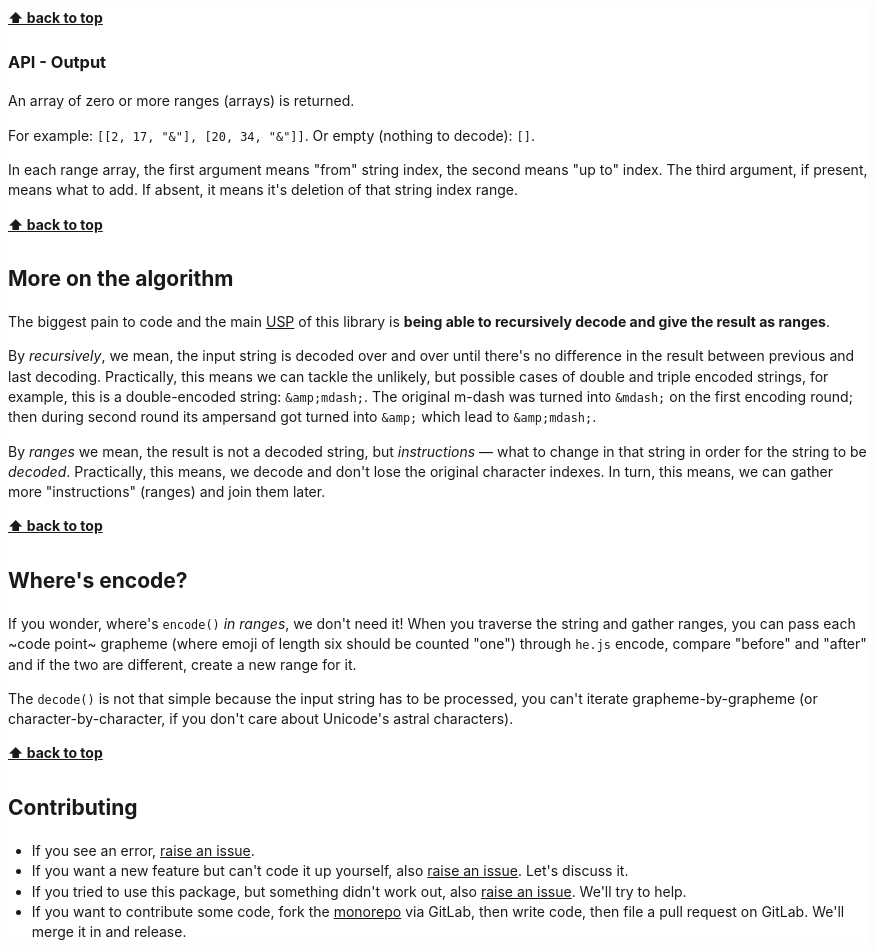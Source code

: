 **[⬆ back to top](#)**

### API - Output

An array of zero or more ranges (arrays) is returned.

For example: `[[2, 17, "&"], [20, 34, "&"]]`. Or empty (nothing to decode): `[]`.

In each range array, the first argument means "from" string index, the second means "up to" index.
The third argument, if present, means what to add. If absent, it means it's deletion of that string index range.

**[⬆ back to top](#)**

## More on the algorithm

The biggest pain to code and the main [USP](https://en.wikipedia.org/wiki/Unique_selling_proposition) of this library is **being able to recursively decode and give the result as ranges**.

By _recursively_, we mean, the input string is decoded over and over until there's no difference in the result between previous and last decoding. Practically, this means we can tackle the unlikely, but possible cases of double and triple encoded strings, for example, this is a double-encoded string: `&amp;mdash;`. The original m-dash was turned into `&mdash;` on the first encoding round; then during second round its ampersand got turned into `&amp;` which lead to `&amp;mdash;`.

By _ranges_ we mean, the result is not a decoded string, but _instructions_ — what to change in that string in order for the string to be _decoded_. Practically, this means, we decode and don't lose the original character indexes. In turn, this means, we can gather more "instructions" (ranges) and join them later.

**[⬆ back to top](#)**

## Where's encode?

If you wonder, where's `encode()` _in ranges_, we don't need it! When you traverse the string and gather ranges, you can pass each ~code point~ grapheme (where emoji of length six should be counted "one") through `he.js` encode, compare "before" and "after" and if the two are different, create a new range for it.

The `decode()` is not that simple because the input string has to be processed, you can't iterate grapheme-by-grapheme (or character-by-character, if you don't care about Unicode's astral characters).

**[⬆ back to top](#)**

## Contributing

- If you see an error, [raise an issue](<https://gitlab.com/codsen/codsen/issues/new?issue[title]=ranges-ent-decode%20package%20-%20put%20title%20here&issue[description]=**Which%20package%20is%20this%20issue%20for**%3A%20%0Aranges-ent-decode%0A%0A**Describe%20the%20issue%20(if%20necessary)**%3A%20%0A%0A%0A%2Fassign%20%40revelt>).
- If you want a new feature but can't code it up yourself, also [raise an issue](<https://gitlab.com/codsen/codsen/issues/new?issue[title]=ranges-ent-decode%20package%20-%20put%20title%20here&issue[description]=**Which%20package%20is%20this%20issue%20for**%3A%20%0Aranges-ent-decode%0A%0A**Describe%20the%20issue%20(if%20necessary)**%3A%20%0A%0A%0A%2Fassign%20%40revelt>). Let's discuss it.
- If you tried to use this package, but something didn't work out, also [raise an issue](<https://gitlab.com/codsen/codsen/issues/new?issue[title]=ranges-ent-decode%20package%20-%20put%20title%20here&issue[description]=**Which%20package%20is%20this%20issue%20for**%3A%20%0Aranges-ent-decode%0A%0A**Describe%20the%20issue%20(if%20necessary)**%3A%20%0A%0A%0A%2Fassign%20%40revelt>). We'll try to help.
- If you want to contribute some code, fork the [monorepo](https://gitlab.com/codsen/codsen/) via GitLab, then write code, then file a pull request on GitLab. We'll merge it in and release.


[node-img]: https://img.shields.io/node/v/ranges-ent-decode.svg?style=flat-square&label=works%20on%20node
[node-url]: https://www.npmjs.com/package/ranges-ent-decode
[gitlab-img]: https://img.shields.io/badge/repo-on%20GitLab-brightgreen.svg?style=flat-square
[gitlab-url]: https://gitlab.com/codsen/codsen/tree/master/packages/ranges-ent-decode
[cov-img]: https://img.shields.io/badge/coverage-100%25-brightgreen.svg?style=flat-square
[cov-url]: https://gitlab.com/codsen/codsen/tree/master/packages/ranges-ent-decode
[deps2d-img]: https://img.shields.io/badge/deps%20in%202D-see_here-08f0fd.svg?style=flat-square
[deps2d-url]: http://npm.anvaka.com/#/view/2d/ranges-ent-decode
[downloads-img]: https://img.shields.io/npm/dm/ranges-ent-decode.svg?style=flat-square
[downloads-url]: https://npmcharts.com/compare/ranges-ent-decode
[runkit-img]: https://img.shields.io/badge/runkit-test_in_browser-a853ff.svg?style=flat-square
[runkit-url]: https://npm.runkit.com/ranges-ent-decode
[prettier-img]: https://img.shields.io/badge/code_style-prettier-ff69b4.svg?style=flat-square
[prettier-url]: https://prettier.io
[license-img]: https://img.shields.io/badge/licence-MIT-51c838.svg?style=flat-square
[license-url]: https://gitlab.com/codsen/codsen/blob/master/LICENSE